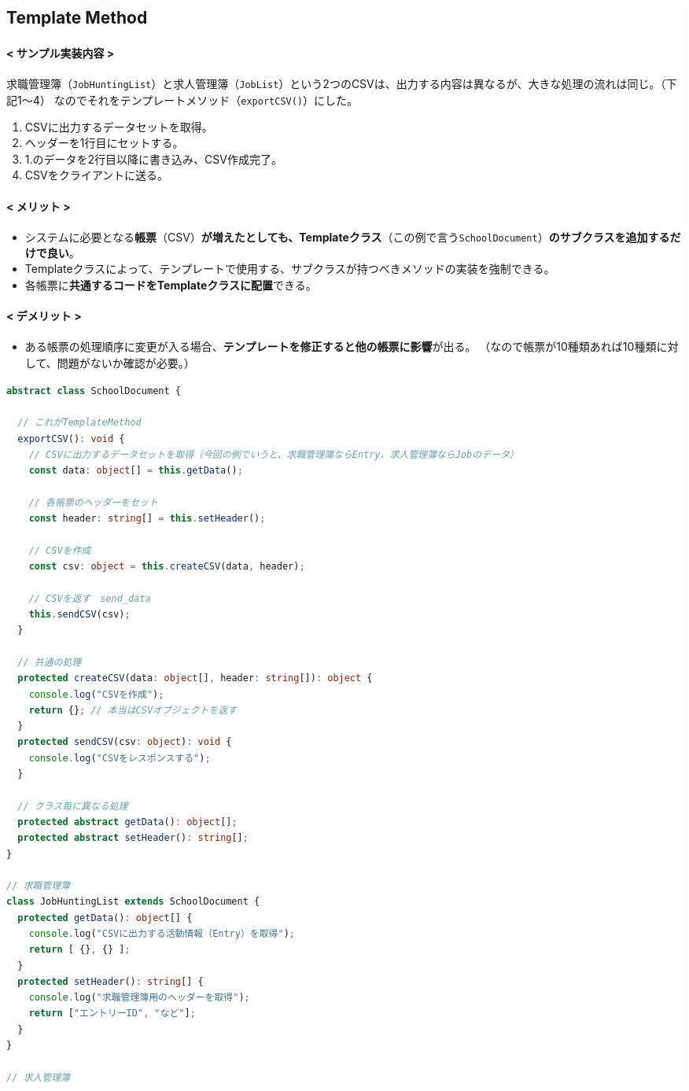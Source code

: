 ## Template Method
#### < サンプル実装内容 >
求職管理簿（`JobHuntingList`）と求人管理簿（`JobList`）という2つのCSVは、出力する内容は異なるが、大きな処理の流れは同じ。（下記1〜4）
なのでそれをテンプレートメソッド（`exportCSV()`）にした。
  1. CSVに出力するデータセットを取得。
  2. ヘッダーを1行目にセットする。
  3. 1.のデータを2行目以降に書き込み、CSV作成完了。
  4. CSVをクライアントに送る。

#### < メリット >
- システムに必要となる**帳票**（CSV）**が増えたとしても、Templateクラス**（この例で言う`SchoolDocument`）**のサブクラスを追加するだけで良い**。
- Templateクラスによって、テンプレートで使用する、サブクラスが持つべきメソッドの実装を強制できる。
- 各帳票に**共通するコードをTemplateクラスに配置**できる。

#### < デメリット >
- ある帳票の処理順序に変更が入る場合、**テンプレートを修正すると他の帳票に影響**が出る。
  （なので帳票が10種類あれば10種類に対して、問題がないか確認が必要。）

```ts
abstract class SchoolDocument {
  
  // これがTemplateMethod
  exportCSV(): void {
    // CSVに出力するデータセットを取得（今回の例でいうと、求職管理簿ならEntry、求人管理簿ならJobのデータ）
    const data: object[] = this.getData();

    // 各帳票のヘッダーをセット
    const header: string[] = this.setHeader();

    // CSVを作成
    const csv: object = this.createCSV(data, header);
    
    // CSVを返す　send_data
    this.sendCSV(csv);
  }

  // 共通の処理
  protected createCSV(data: object[], header: string[]): object {
    console.log("CSVを作成");
    return {}; // 本当はCSVオブジェクトを返す
  }
  protected sendCSV(csv: object): void {
    console.log("CSVをレスポンスする");
  }

  // クラス毎に異なる処理
  protected abstract getData(): object[];
  protected abstract setHeader(): string[];
}

// 求職管理簿
class JobHuntingList extends SchoolDocument {
  protected getData(): object[] {
    console.log("CSVに出力する活動情報（Entry）を取得");
    return [ {}, {} ];
  }
  protected setHeader(): string[] {
    console.log("求職管理簿用のヘッダーを取得");
    return ["エントリーID", "など"];
  }
}

// 求人管理簿
```